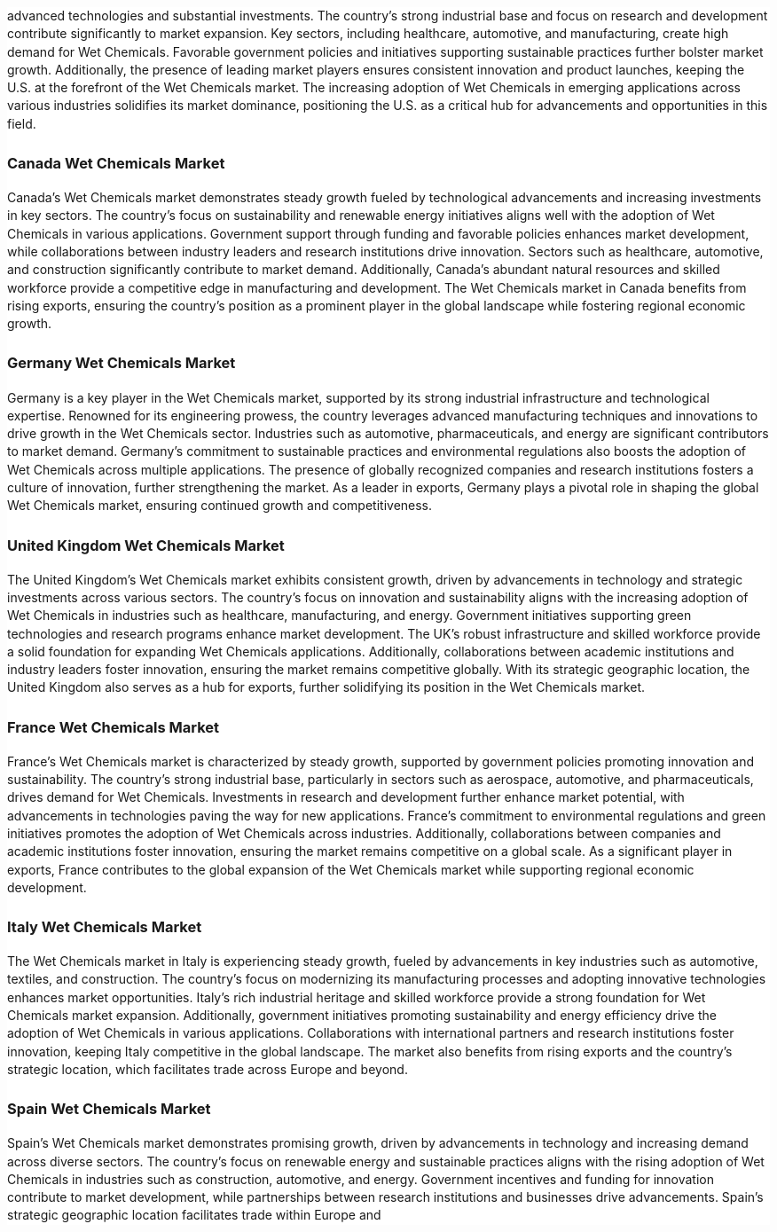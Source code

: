 advanced technologies and substantial investments. The country&rsquo;s strong industrial base and focus on research and development contribute significantly to market expansion. Key sectors, including healthcare, automotive, and manufacturing, create high demand for Wet Chemicals. Favorable government policies and initiatives supporting sustainable practices further bolster market growth. Additionally, the presence of leading market players ensures consistent innovation and product launches, keeping the U.S. at the forefront of the Wet Chemicals market. The increasing adoption of Wet Chemicals in emerging applications across various industries solidifies its market dominance, positioning the U.S. as a critical hub for advancements and opportunities in this field.</p><h3>Canada Wet Chemicals Market</h3><p>Canada&rsquo;s Wet Chemicals market demonstrates steady growth fueled by technological advancements and increasing investments in key sectors. The country&rsquo;s focus on sustainability and renewable energy initiatives aligns well with the adoption of Wet Chemicals in various applications. Government support through funding and favorable policies enhances market development, while collaborations between industry leaders and research institutions drive innovation. Sectors such as healthcare, automotive, and construction significantly contribute to market demand. Additionally, Canada&rsquo;s abundant natural resources and skilled workforce provide a competitive edge in manufacturing and development. The Wet Chemicals market in Canada benefits from rising exports, ensuring the country&rsquo;s position as a prominent player in the global landscape while fostering regional economic growth.</p><h3>Germany Wet Chemicals Market</h3><p>Germany is a key player in the Wet Chemicals market, supported by its strong industrial infrastructure and technological expertise. Renowned for its engineering prowess, the country leverages advanced manufacturing techniques and innovations to drive growth in the Wet Chemicals sector. Industries such as automotive, pharmaceuticals, and energy are significant contributors to market demand. Germany&rsquo;s commitment to sustainable practices and environmental regulations also boosts the adoption of Wet Chemicals across multiple applications. The presence of globally recognized companies and research institutions fosters a culture of innovation, further strengthening the market. As a leader in exports, Germany plays a pivotal role in shaping the global Wet Chemicals market, ensuring continued growth and competitiveness.</p><h3>United Kingdom Wet Chemicals Market</h3><p>The United Kingdom&rsquo;s Wet Chemicals market exhibits consistent growth, driven by advancements in technology and strategic investments across various sectors. The country&rsquo;s focus on innovation and sustainability aligns with the increasing adoption of Wet Chemicals in industries such as healthcare, manufacturing, and energy. Government initiatives supporting green technologies and research programs enhance market development. The UK&rsquo;s robust infrastructure and skilled workforce provide a solid foundation for expanding Wet Chemicals applications. Additionally, collaborations between academic institutions and industry leaders foster innovation, ensuring the market remains competitive globally. With its strategic geographic location, the United Kingdom also serves as a hub for exports, further solidifying its position in the Wet Chemicals market.</p><h3>France Wet Chemicals Market</h3><p>France&rsquo;s Wet Chemicals market is characterized by steady growth, supported by government policies promoting innovation and sustainability. The country&rsquo;s strong industrial base, particularly in sectors such as aerospace, automotive, and pharmaceuticals, drives demand for Wet Chemicals. Investments in research and development further enhance market potential, with advancements in technologies paving the way for new applications. France&rsquo;s commitment to environmental regulations and green initiatives promotes the adoption of Wet Chemicals across industries. Additionally, collaborations between companies and academic institutions foster innovation, ensuring the market remains competitive on a global scale. As a significant player in exports, France contributes to the global expansion of the Wet Chemicals market while supporting regional economic development.</p><h3>Italy Wet Chemicals Market</h3><p>The Wet Chemicals market in Italy is experiencing steady growth, fueled by advancements in key industries such as automotive, textiles, and construction. The country&rsquo;s focus on modernizing its manufacturing processes and adopting innovative technologies enhances market opportunities. Italy&rsquo;s rich industrial heritage and skilled workforce provide a strong foundation for Wet Chemicals market expansion. Additionally, government initiatives promoting sustainability and energy efficiency drive the adoption of Wet Chemicals in various applications. Collaborations with international partners and research institutions foster innovation, keeping Italy competitive in the global landscape. The market also benefits from rising exports and the country&rsquo;s strategic location, which facilitates trade across Europe and beyond.</p><h3>Spain Wet Chemicals Market</h3><p>Spain&rsquo;s Wet Chemicals market demonstrates promising growth, driven by advancements in technology and increasing demand across diverse sectors. The country&rsquo;s focus on renewable energy and sustainable practices aligns with the rising adoption of Wet Chemicals in industries such as construction, automotive, and energy. Government incentives and funding for innovation contribute to market development, while partnerships between research institutions and businesses drive advancements. Spain&rsquo;s strategic geographic location facilitates trade within Europe and